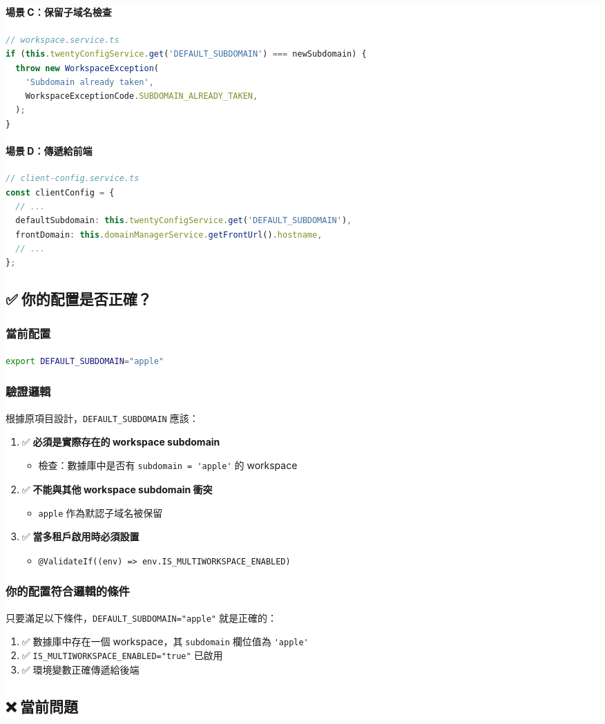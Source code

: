 #### 場景 C：保留子域名檢查

```typescript
// workspace.service.ts
if (this.twentyConfigService.get('DEFAULT_SUBDOMAIN') === newSubdomain) {
  throw new WorkspaceException(
    'Subdomain already taken',
    WorkspaceExceptionCode.SUBDOMAIN_ALREADY_TAKEN,
  );
}
```

#### 場景 D：傳遞給前端

```typescript
// client-config.service.ts
const clientConfig = {
  // ...
  defaultSubdomain: this.twentyConfigService.get('DEFAULT_SUBDOMAIN'),
  frontDomain: this.domainManagerService.getFrontUrl().hostname,
  // ...
};
```

## ✅ 你的配置是否正確？

### 當前配置

```bash
export DEFAULT_SUBDOMAIN="apple"
```

### 驗證邏輯

根據原項目設計，`DEFAULT_SUBDOMAIN` 應該：

1. ✅ **必須是實際存在的 workspace subdomain**
   - 檢查：數據庫中是否有 `subdomain = 'apple'` 的 workspace
   
2. ✅ **不能與其他 workspace subdomain 衝突**
   - `apple` 作為默認子域名被保留
   
3. ✅ **當多租戶啟用時必須設置**
   - `@ValidateIf((env) => env.IS_MULTIWORKSPACE_ENABLED)`

### 你的配置符合邏輯的條件

只要滿足以下條件，`DEFAULT_SUBDOMAIN="apple"` 就是正確的：

1. ✅ 數據庫中存在一個 workspace，其 `subdomain` 欄位值為 `'apple'`
2. ✅ `IS_MULTIWORKSPACE_ENABLED="true"` 已啟用
3. ✅ 環境變數正確傳遞給後端

## ❌ 當前問題
